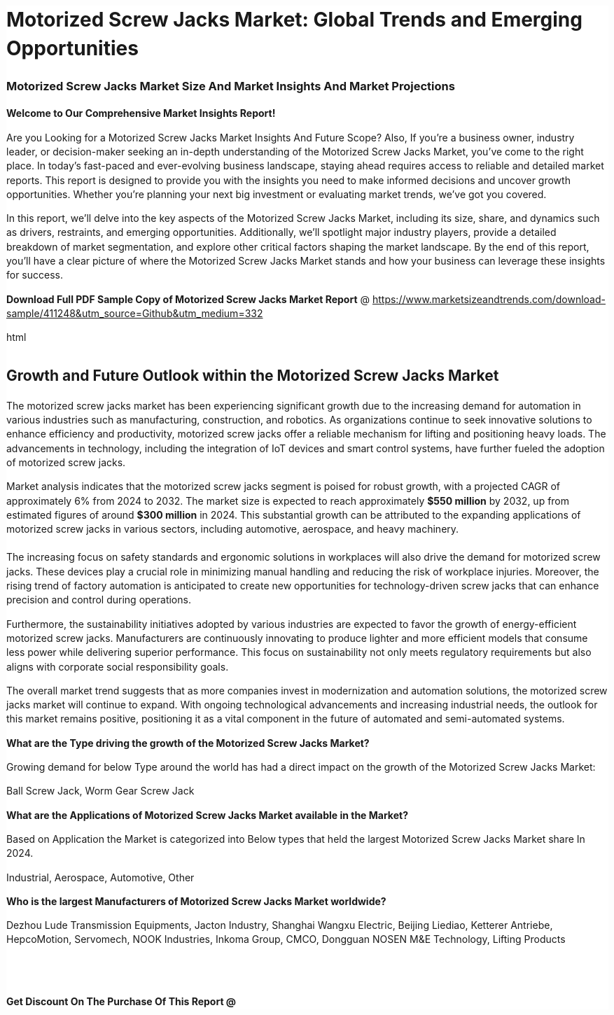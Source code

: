 <h1> Motorized Screw Jacks Market: Global Trends and Emerging Opportunities</h1><div class="" data-test-id=""><h3><span class="">Motorized Screw Jacks Market Size And Market Insights And Market Projections</span></h3></div><div class="" data-test-id=""><p><strong>Welcome to Our Comprehensive Market Insights Report!</strong></p><p>Are you Looking for a Motorized Screw Jacks Market Insights And Future Scope? Also, If you&rsquo;re a business owner, industry leader, or decision-maker seeking an in-depth understanding of the Motorized Screw Jacks Market, you&rsquo;ve come to the right place. In today&rsquo;s fast-paced and ever-evolving business landscape, staying ahead requires access to reliable and detailed market reports. This report is designed to provide you with the insights you need to make informed decisions and uncover growth opportunities. Whether you&rsquo;re planning your next big investment or evaluating market trends, we&rsquo;ve got you covered.</p><p>In this report, we&rsquo;ll delve into the key aspects of the Motorized Screw Jacks Market, including its size, share, and dynamics such as drivers, restraints, and emerging opportunities. Additionally, we&rsquo;ll spotlight major industry players, provide a detailed breakdown of market segmentation, and explore other critical factors shaping the market landscape. By the end of this report, you&rsquo;ll have a clear picture of where the Motorized Screw Jacks Market stands and how your business can leverage these insights for success.</p><p><strong>Download Full PDF Sample Copy of Motorized Screw Jacks Market Report</strong> @ <a href="https://www.marketsizeandtrends.com/download-sample/411248&utm_source=Github&utm_medium=332" target="_blank">https://www.marketsizeandtrends.com/download-sample/411248&utm_source=Github&utm_medium=332</a></p></div><div class="" data-test-id=""><p><span class="">html<h2>Growth and Future Outlook within the Motorized Screw Jacks Market</h2><p>The motorized screw jacks market has been experiencing significant growth due to the increasing demand for automation in various industries such as manufacturing, construction, and robotics. As organizations continue to seek innovative solutions to enhance efficiency and productivity, motorized screw jacks offer a reliable mechanism for lifting and positioning heavy loads. The advancements in technology, including the integration of IoT devices and smart control systems, have further fueled the adoption of motorized screw jacks.</p><p>Market analysis indicates that the motorized screw jacks segment is poised for robust growth, with a projected CAGR of approximately 6% from 2024 to 2032. The market size is expected to reach approximately <strong>$550 million</strong> by 2032, up from estimated figures of around <strong>$300 million</strong> in 2024. This substantial growth can be attributed to the expanding applications of motorized screw jacks in various sectors, including automotive, aerospace, and heavy machinery.</p><p style="margin-top: 20px;"></p><p>The increasing focus on safety standards and ergonomic solutions in workplaces will also drive the demand for motorized screw jacks. These devices play a crucial role in minimizing manual handling and reducing the risk of workplace injuries. Moreover, the rising trend of factory automation is anticipated to create new opportunities for technology-driven screw jacks that can enhance precision and control during operations.</p><p>Furthermore, the sustainability initiatives adopted by various industries are expected to favor the growth of energy-efficient motorized screw jacks. Manufacturers are continuously innovating to produce lighter and more efficient models that consume less power while delivering superior performance. This focus on sustainability not only meets regulatory requirements but also aligns with corporate social responsibility goals.</p><p>The overall market trend suggests that as more companies invest in modernization and automation solutions, the motorized screw jacks market will continue to expand. With ongoing technological advancements and increasing industrial needs, the outlook for this market remains positive, positioning it as a vital component in the future of automated and semi-automated systems.</p></span></p><p><strong><span class="">What are the&nbsp;Type driving the growth of the Motorized Screw Jacks Market?</span></strong></p></div><div class="" data-test-id=""><p><span class="">Growing demand for below Type around the world has had a direct impact on the growth of the Motorized Screw Jacks Market:</span></p></div><div class="" data-test-id=""><p>Ball Screw Jack, Worm Gear Screw Jack</p><p><span class=""><strong>What are the&nbsp;Applications&nbsp;of Motorized Screw Jacks Market available in the Market?</strong></span></p></div><div class="" data-test-id=""><p><span class="">Based on Application the Market is categorized into Below types that held the largest Motorized Screw Jacks Market share In 2024.</span></p></div><div class="" data-test-id=""><p><span class="">Industrial, Aerospace, Automotive, Other</span></p><p><span class=""><strong>Who is the largest Manufacturers of Motorized Screw Jacks Market worldwide?</strong></span></p></div><div class="" data-test-id=""><p><span class="">Dezhou Lude Transmission Equipments, Jacton Industry, Shanghai Wangxu Electric, Beijing Liediao, Ketterer Antriebe, HepcoMotion, Servomech, NOOK Industries, Inkoma Group, CMCO, Dongguan NOSEN M&E Technology, Lifting Products</span></p></div><div class="" data-test-id="">&nbsp;</div><div class="" data-test-id="">&nbsp;</div><div class="" data-test-id=""><p><span class=""><strong>Get Discount On The Purchase Of This Report @</strong>